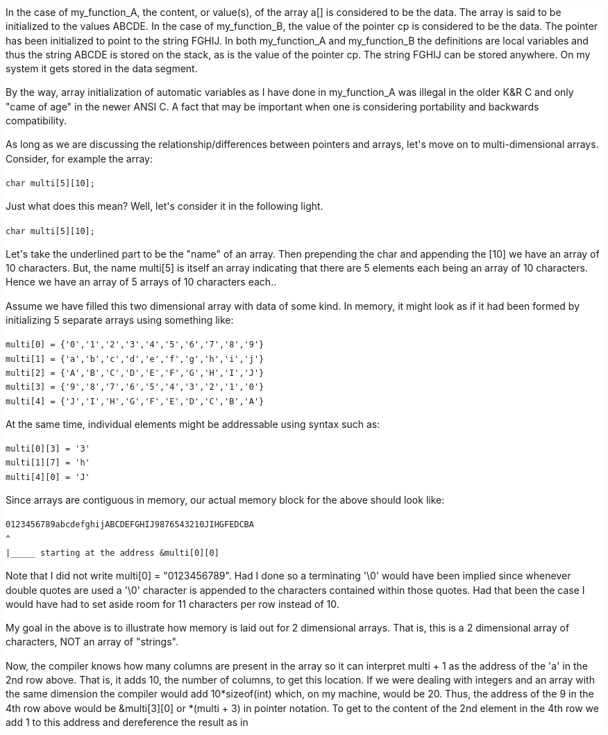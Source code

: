 In the case of my_function_A, the content, or value(s), of the array a[] is considered to be the data. The array is said to be initialized to the values ABCDE. In the case of my_function_B, the value of the pointer cp is considered to be the data. The pointer has been initialized to point to the string FGHIJ. In both my_function_A and my_function_B the definitions are local variables and thus the string ABCDE is stored on the stack, as is the value of the pointer cp. The string FGHIJ can be stored anywhere. On my system it gets stored in the data segment.

By the way, array initialization of automatic variables as I have done in my_function_A was illegal in the older K&R C and only "came of age" in the newer ANSI C. A fact that may be important when one is considering portability and backwards compatibility.

As long as we are discussing the relationship/differences between pointers and arrays, let's move on to multi-dimensional arrays. Consider, for example the array:

    char multi[5][10];
    
Just what does this mean? Well, let's consider it in the following light.

    char multi[5][10];
    
Let's take the underlined part to be the "name" of an array. Then prepending the char and appending the [10] we have an array of 10 characters. But, the name multi[5] is itself an array indicating that there are 5 elements each being an array of 10 characters. Hence we have an array of 5 arrays of 10 characters each..

Assume we have filled this two dimensional array with data of some kind. In memory, it might look as if it had been formed by initializing 5 separate arrays using something like:

    multi[0] = {'0','1','2','3','4','5','6','7','8','9'}
    multi[1] = {'a','b','c','d','e','f','g','h','i','j'}
    multi[2] = {'A','B','C','D','E','F','G','H','I','J'}
    multi[3] = {'9','8','7','6','5','4','3','2','1','0'}
    multi[4] = {'J','I','H','G','F','E','D','C','B','A'}


At the same time, individual elements might be addressable using syntax such as:

    multi[0][3] = '3'
    multi[1][7] = 'h'
    multi[4][0] = 'J'
    
Since arrays are contiguous in memory, our actual memory block for the above should look like:

    0123456789abcdefghijABCDEFGHIJ9876543210JIHGFEDCBA
    ^
    |_____ starting at the address &multi[0][0]

Note that I did not write multi[0] = "0123456789". Had I done so a terminating '\0' would have been implied since whenever double quotes are used a '\0' character is appended to the characters contained within those quotes. Had that been the case I would have had to set aside room for 11 characters per row instead of 10.

My goal in the above is to illustrate how memory is laid out for 2 dimensional arrays. That is, this is a 2 dimensional array of characters, NOT an array of "strings".

Now, the compiler knows how many columns are present in the array so it can interpret multi + 1 as the address of the 'a' in the 2nd row above. That is, it adds 10, the number of columns, to get this location. If we were dealing with integers and an array with the same dimension the compiler would add 10*sizeof(int) which, on my machine, would be 20. Thus, the address of the 9 in the 4th row above would be &multi[3][0] or *(multi + 3) in pointer notation. To get to the content of the 2nd element in the 4th row we add 1 to this address and dereference the result as in

